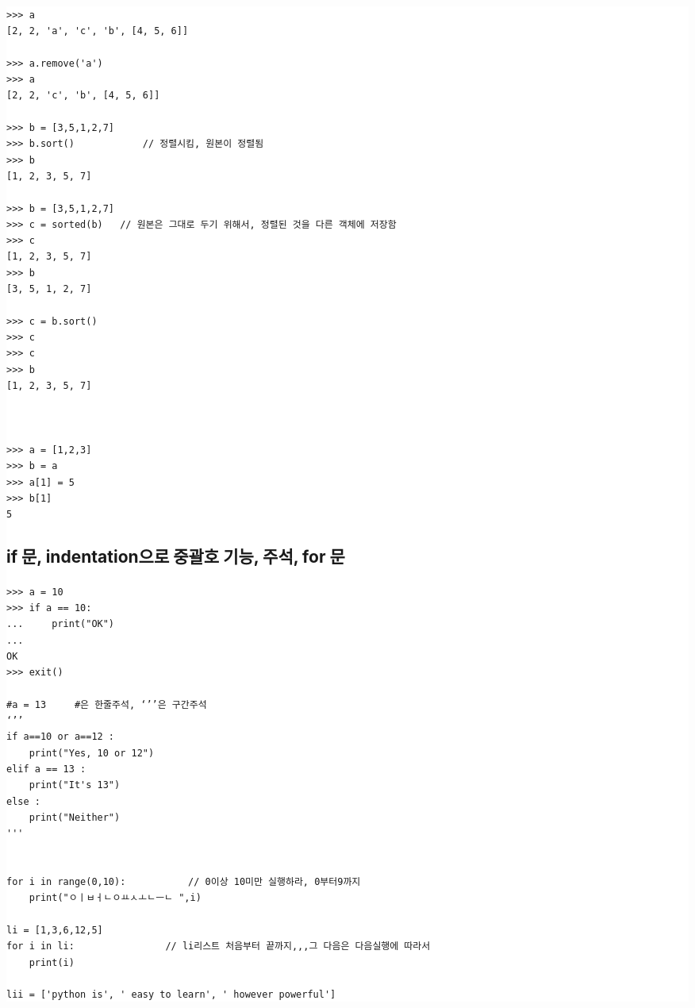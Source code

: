 ```
>>> a
[2, 2, 'a', 'c', 'b', [4, 5, 6]]

>>> a.remove('a')
>>> a
[2, 2, 'c', 'b', [4, 5, 6]]

>>> b = [3,5,1,2,7]
>>> b.sort()			// 정렬시킴, 원본이 정렬됨
>>> b
[1, 2, 3, 5, 7]

>>> b = [3,5,1,2,7]
>>> c = sorted(b)	// 원본은 그대로 두기 위해서, 정렬된 것을 다른 객체에 저장함
>>> c
[1, 2, 3, 5, 7]
>>> b
[3, 5, 1, 2, 7]

>>> c = b.sort()
>>> c
>>> c
>>> b
[1, 2, 3, 5, 7]



>>> a = [1,2,3]
>>> b = a
>>> a[1] = 5
>>> b[1]
5
```

## if 문, indentation으로 중괄호 기능, 주석, for 문
```
>>> a = 10
>>> if a == 10:
...     print("OK")
... 
OK
>>> exit()

#a = 13		#은 한줄주석, ‘’’은 구간주석
‘’’
if a==10 or a==12 :
    print("Yes, 10 or 12")
elif a == 13 :
    print("It's 13")
else :
    print("Neither")
'''


for i in range(0,10):			// 0이상 10미만 실행하라, 0부터9까지
    print("ㅇㅣㅂㅓㄴㅇㅛㅅㅗㄴㅡㄴ ",i)

li = [1,3,6,12,5]
for i in li:				// li리스트 처음부터 끝까지,,,그 다음은 다음실행에 따라서
    print(i)

lii = ['python is', ' easy to learn', ' however powerful']
```